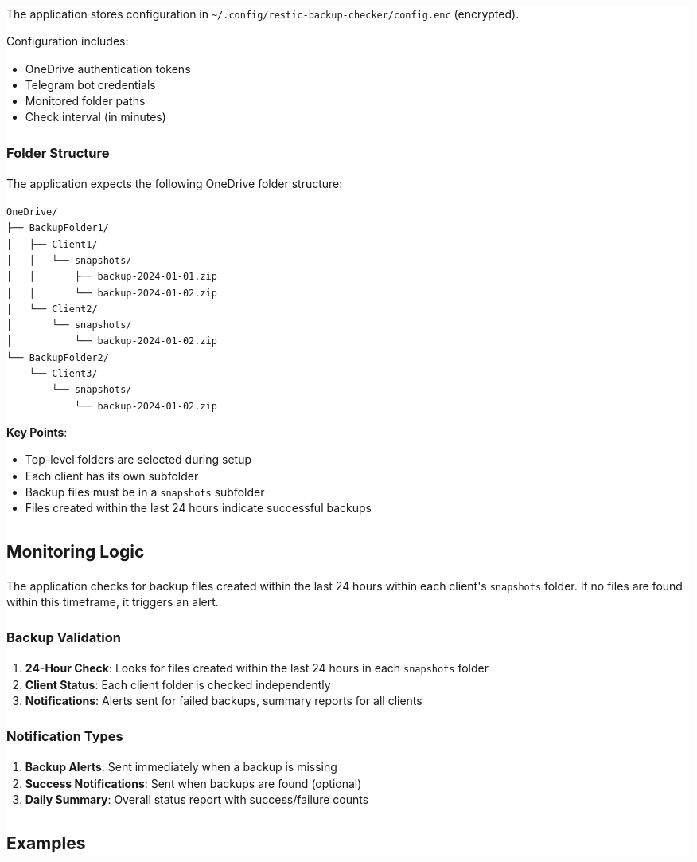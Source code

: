 The application stores configuration in `~/.config/restic-backup-checker/config.enc` (encrypted).

Configuration includes:
- OneDrive authentication tokens
- Telegram bot credentials
- Monitored folder paths
- Check interval (in minutes)

### Folder Structure

The application expects the following OneDrive folder structure:

```
OneDrive/
├── BackupFolder1/
│   ├── Client1/
│   │   └── snapshots/
│   │       ├── backup-2024-01-01.zip
│   │       └── backup-2024-01-02.zip
│   └── Client2/
│       └── snapshots/
│           └── backup-2024-01-02.zip
└── BackupFolder2/
    └── Client3/
        └── snapshots/
            └── backup-2024-01-02.zip
```

**Key Points**:
- Top-level folders are selected during setup
- Each client has its own subfolder
- Backup files must be in a `snapshots` subfolder
- Files created within the last 24 hours indicate successful backups

## Monitoring Logic

The application checks for backup files created within the last 24 hours within each client's `snapshots` folder. If no files are found within this timeframe, it triggers an alert.

### Backup Validation

1. **24-Hour Check**: Looks for files created within the last 24 hours in each `snapshots` folder
2. **Client Status**: Each client folder is checked independently
3. **Notifications**: Alerts sent for failed backups, summary reports for all clients

### Notification Types

1. **Backup Alerts**: Sent immediately when a backup is missing
2. **Success Notifications**: Sent when backups are found (optional)
3. **Daily Summary**: Overall status report with success/failure counts

## Examples
